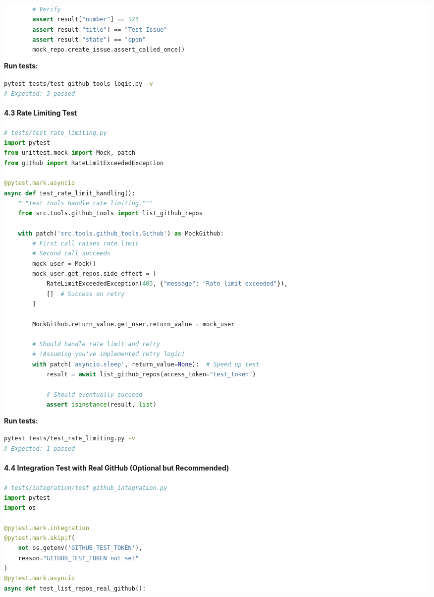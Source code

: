 ```python
        # Verify
        assert result["number"] == 123
        assert result["title"] == "Test Issue"
        assert result["state"] == "open"
        mock_repo.create_issue.assert_called_once()
```

**Run tests:**
```bash
pytest tests/test_github_tools_logic.py -v
# Expected: 3 passed
```

#### 4.3 Rate Limiting Test
```python
# tests/test_rate_limiting.py
import pytest
from unittest.mock import Mock, patch
from github import RateLimitExceededException

@pytest.mark.asyncio
async def test_rate_limit_handling():
    """Test tools handle rate limiting."""
    from src.tools.github_tools import list_github_repos

    with patch('src.tools.github_tools.Github') as MockGithub:
        # First call raises rate limit
        # Second call succeeds
        mock_user = Mock()
        mock_user.get_repos.side_effect = [
            RateLimitExceededException(403, {"message": "Rate limit exceeded"}),
            []  # Success on retry
        ]

        MockGithub.return_value.get_user.return_value = mock_user

        # Should handle rate limit and retry
        # (Assuming you've implemented retry logic)
        with patch('asyncio.sleep', return_value=None):  # Speed up test
            result = await list_github_repos(access_token="test_token")

            # Should eventually succeed
            assert isinstance(result, list)
```

**Run tests:**
```bash
pytest tests/test_rate_limiting.py -v
# Expected: 1 passed
```

#### 4.4 Integration Test with Real GitHub (Optional but Recommended)
```python
# tests/integration/test_github_integration.py
import pytest
import os

@pytest.mark.integration
@pytest.mark.skipif(
    not os.getenv('GITHUB_TEST_TOKEN'),
    reason="GITHUB_TEST_TOKEN not set"
)
@pytest.mark.asyncio
async def test_list_repos_real_github():
```